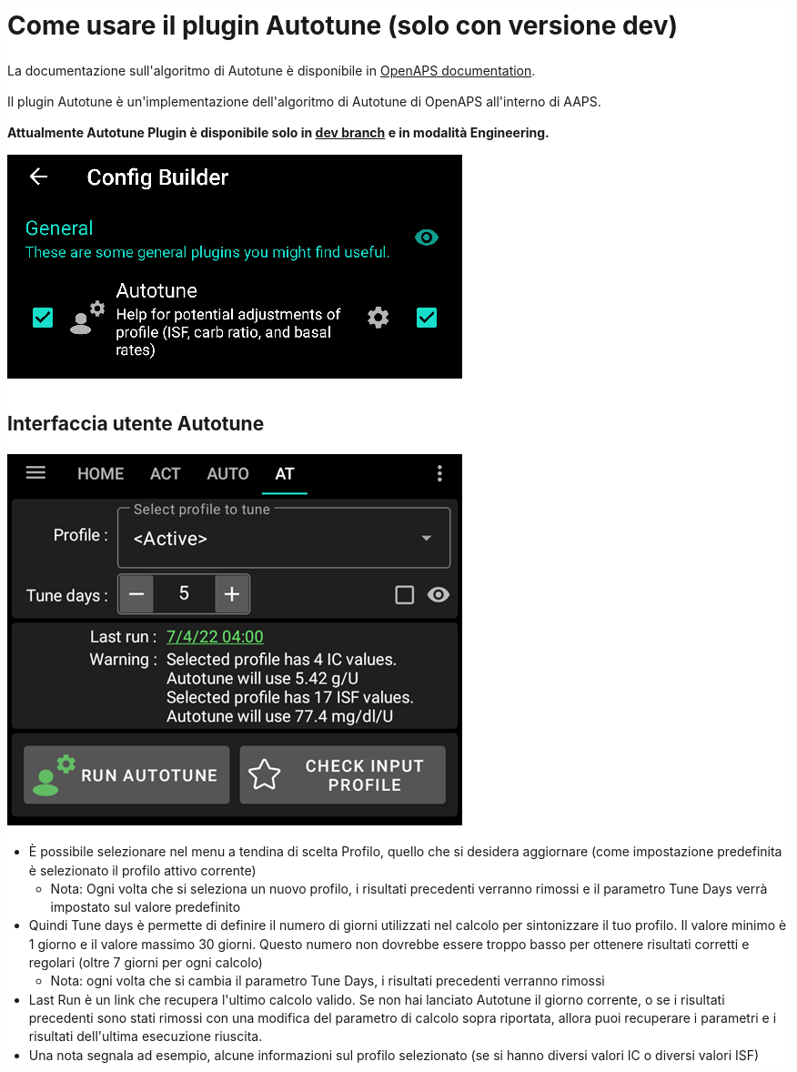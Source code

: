 # Come usare il plugin Autotune (solo con versione dev)

La documentazione sull'algoritmo di Autotune è disponibile in [OpenAPS documentation](https://openaps.readthedocs.io/en/latest/docs/Customize-Iterate/autotune.html).

Il plugin Autotune è un'implementazione dell'algoritmo di Autotune di OpenAPS all'interno di AAPS.

**Attualmente Autotune Plugin è disponibile solo in [dev branch](../AdvancedOptions/DevBranch.md) e in modalità Engineering.**

![Plugin Autotune](../images/Autotune/Autotune_1.png)

## Interfaccia utente Autotune

![Schermata predefinita Autotune](../images/Autotune/Autotune_1b.png)

- È possibile selezionare nel menu a tendina di scelta Profilo, quello che si desidera aggiornare (come impostazione predefinita è selezionato il profilo attivo corrente)
  - Nota: Ogni volta che si seleziona un nuovo profilo, i risultati precedenti verranno rimossi e il parametro Tune Days verrà impostato sul valore predefinito
- Quindi Tune days è permette di definire il numero di giorni utilizzati nel calcolo per sintonizzare il tuo profilo. Il valore minimo è 1 giorno e il valore massimo 30 giorni. Questo numero non dovrebbe essere troppo basso per ottenere risultati corretti e regolari (oltre 7 giorni per ogni calcolo)
  - Nota: ogni volta che si cambia il parametro Tune Days, i risultati precedenti verranno rimossi
- Last Run è un link che recupera l'ultimo calcolo valido. Se non hai lanciato Autotune il giorno corrente, o se i risultati precedenti sono stati rimossi con una modifica del parametro di calcolo sopra riportata, allora puoi recuperare i parametri e i risultati dell'ultima esecuzione riuscita.
- Una nota segnala ad esempio, alcune informazioni sul profilo selezionato (se si hanno diversi valori IC o diversi valori ISF)